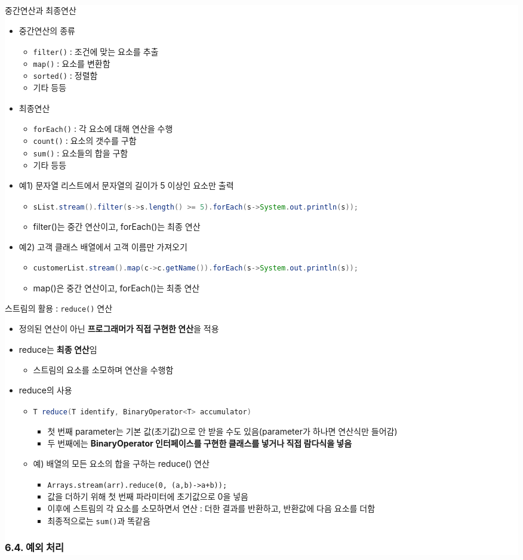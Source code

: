 

중간연산과 최종연산

- 중간연산의 종류

  - `filter()` : 조건에 맞는 요소를 추출
  -  `map()` : 요소를 변환함
  -  `sorted()` : 정렬함
  - 기타 등등

- 최종연산

  - `forEach()` : 각 요소에 대해 연산을 수행 
  - `count()` : 요소의 갯수를 구함
  - `sum()` : 요소들의 합을 구함
  - 기타 등등

- 예1) 문자열 리스트에서 문자열의 길이가 5 이상인 요소만 출력

  - ```java
    sList.stream().filter(s->s.length() >= 5).forEach(s->System.out.println(s));
    ```

  - filter()는 중간 연산이고, forEach()는 최종 연산

- 예2) 고객 클래스 배열에서 고객 이름만 가져오기

  - ```java
    customerList.stream().map(c->c.getName()).forEach(s->System.out.println(s)); 
    ```

  - map()은 중간 연산이고, forEach()는 최종 연산



스트림의 활용 : `reduce()` 연산

- 정의된 연산이 아닌 **프로그래머가 직접 구현한 연산**을 적용

- reduce는 **최종 연산**임

  - 스트림의 요소를 소모하며 연산을 수행함

- reduce의 사용

  - ```java
    T reduce(T identify, BinaryOperator<T> accumulator) 
    ```

    - 첫 번째 parameter는 기본 값(초기값)으로 안 받을 수도 있음(parameter가 하나면 연산식만 들어감)
    - 두 번째에는 **BinaryOperator 인터페이스를 구현한 클래스를 넣거나 직접 람다식을 넣음**

  - 예) 배열의 모든 요소의 합을 구하는 reduce() 연산

    - `Arrays.stream(arr).reduce(0, (a,b)->a+b));`
    - 값을 더하기 위해 첫 번째 파라미터에 초기값으로 0을 넣음
    - 이후에 스트림의 각 요소를 소모하면서 연산 : 더한 결과를 반환하고, 반환값에 다음 요소를 더함
    - 최종적으로는 `sum()`과 똑같음



### 6.4. 예외 처리
